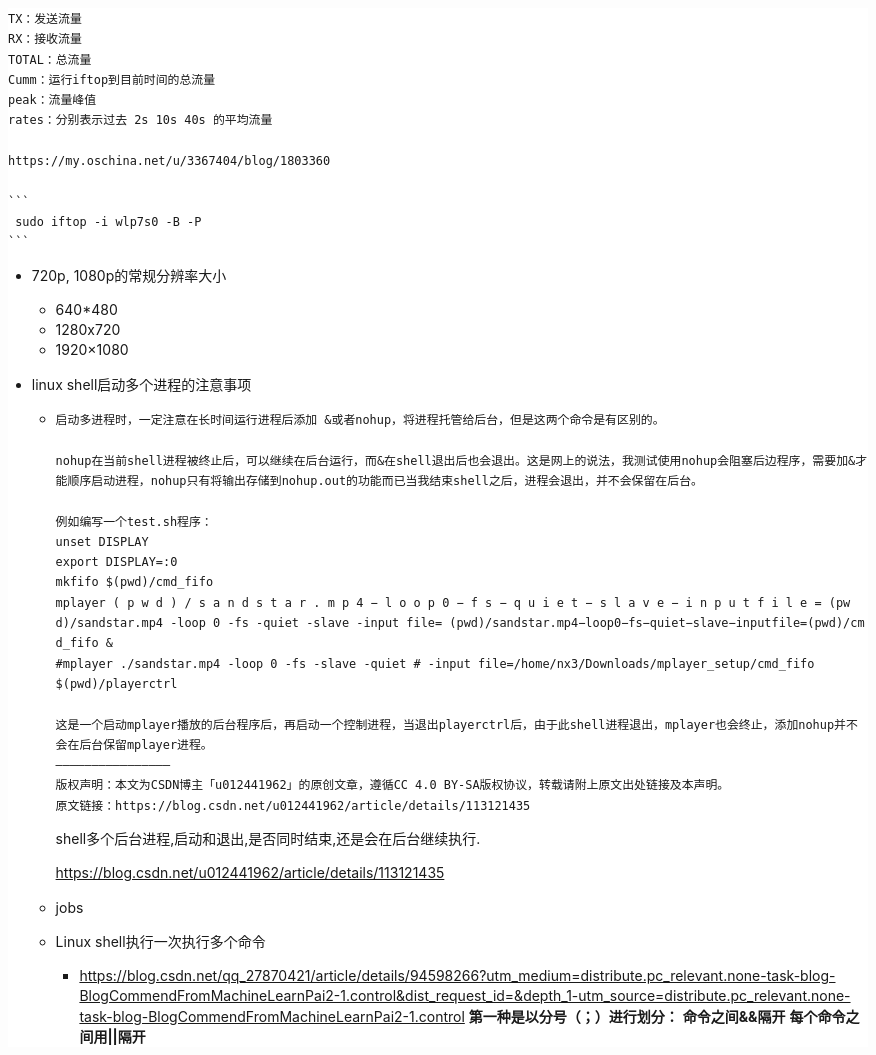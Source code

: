     TX：发送流量
    RX：接收流量
    TOTAL：总流量
    Cumm：运行iftop到目前时间的总流量
    peak：流量峰值
    rates：分别表示过去 2s 10s 40s 的平均流量
    
    https://my.oschina.net/u/3367404/blog/1803360
    
    ```
     sudo iftop -i wlp7s0 -B -P
    ```
    
  
- 720p, 1080p的常规分辨率大小

  - 640*480
  - 1280x720
  - 1920×1080

- linux shell启动多个进程的注意事项

  - ```
    启动多进程时，一定注意在长时间运行进程后添加 &或者nohup，将进程托管给后台，但是这两个命令是有区别的。
    
    nohup在当前shell进程被终止后，可以继续在后台运行，而&在shell退出后也会退出。这是网上的说法，我测试使用nohup会阻塞后边程序，需要加&才能顺序启动进程，nohup只有将输出存储到nohup.out的功能而已当我结束shell之后，进程会退出，并不会保留在后台。
    
    例如编写一个test.sh程序：
    unset DISPLAY
    export DISPLAY=:0
    mkfifo $(pwd)/cmd_fifo
    mplayer ( p w d ) / s a n d s t a r . m p 4 − l o o p 0 − f s − q u i e t − s l a v e − i n p u t f i l e = (pwd)/sandstar.mp4 -loop 0 -fs -quiet -slave -input file= (pwd)/sandstar.mp4−loop0−fs−quiet−slave−inputfile=(pwd)/cmd_fifo &
    #mplayer ./sandstar.mp4 -loop 0 -fs -slave -quiet # -input file=/home/nx3/Downloads/mplayer_setup/cmd_fifo
    $(pwd)/playerctrl
    
    这是一个启动mplayer播放的后台程序后，再启动一个控制进程，当退出playerctrl后，由于此shell进程退出，mplayer也会终止，添加nohup并不会在后台保留mplayer进程。
    ————————————————
    版权声明：本文为CSDN博主「u012441962」的原创文章，遵循CC 4.0 BY-SA版权协议，转载请附上原文出处链接及本声明。
    原文链接：https://blog.csdn.net/u012441962/article/details/113121435
    ```

    shell多个后台进程,启动和退出,是否同时结束,还是会在后台继续执行. 

    https://blog.csdn.net/u012441962/article/details/113121435

  - jobs  

  - Linux shell执行一次执行多个命令

    - https://blog.csdn.net/qq_27870421/article/details/94598266?utm_medium=distribute.pc_relevant.none-task-blog-BlogCommendFromMachineLearnPai2-1.control&dist_request_id=&depth_1-utm_source=distribute.pc_relevant.none-task-blog-BlogCommendFromMachineLearnPai2-1.control   **第一种是以分号（；）进行划分：** **命令之间&&隔开**   **每个命令之间用||隔开**
